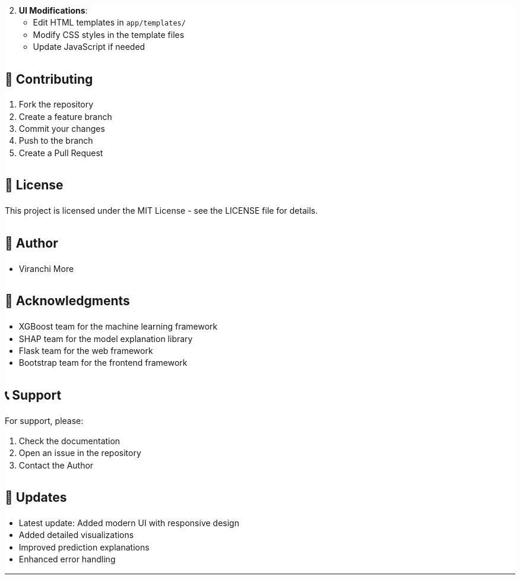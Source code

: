 2. **UI Modifications**:
   - Edit HTML templates in `app/templates/`
   - Modify CSS styles in the template files
   - Update JavaScript if needed

## 🤝 Contributing

1. Fork the repository
2. Create a feature branch
3. Commit your changes
4. Push to the branch
5. Create a Pull Request

## 📝 License

This project is licensed under the MIT License - see the LICENSE file for details.

## 👥 Author

- Viranchi More

## 🙏 Acknowledgments

- XGBoost team for the machine learning framework
- SHAP team for the model explanation library
- Flask team for the web framework
- Bootstrap team for the frontend framework

## 📞 Support

For support, please:
1. Check the documentation
2. Open an issue in the repository
3. Contact the Author

## 🔄 Updates

- Latest update: Added modern UI with responsive design
- Added detailed visualizations
- Improved prediction explanations
- Enhanced error handling

---
